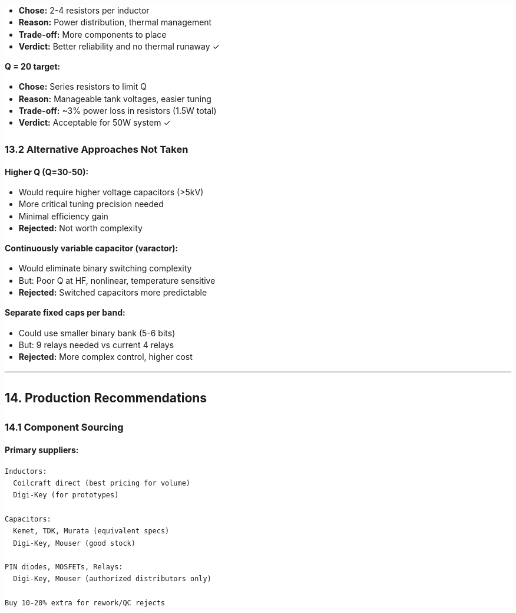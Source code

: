 - **Chose:** 2-4 resistors per inductor
- **Reason:** Power distribution, thermal management
- **Trade-off:** More components to place
- **Verdict:** Better reliability and no thermal runaway ✓

**Q = 20 target:**

- **Chose:** Series resistors to limit Q
- **Reason:** Manageable tank voltages, easier tuning
- **Trade-off:** ~3% power loss in resistors (1.5W total)
- **Verdict:** Acceptable for 50W system ✓

### 13.2 Alternative Approaches Not Taken

**Higher Q (Q=30-50):**

- Would require higher voltage capacitors (>5kV)
- More critical tuning precision needed
- Minimal efficiency gain
- **Rejected:** Not worth complexity

**Continuously variable capacitor (varactor):**

- Would eliminate binary switching complexity
- But: Poor Q at HF, nonlinear, temperature sensitive
- **Rejected:** Switched capacitors more predictable

**Separate fixed caps per band:**

- Could use smaller binary bank (5-6 bits)
- But: 9 relays needed vs current 4 relays
- **Rejected:** More complex control, higher cost

---

## 14. Production Recommendations

### 14.1 Component Sourcing

**Primary suppliers:**

```
Inductors:
  Coilcraft direct (best pricing for volume)
  Digi-Key (for prototypes)

Capacitors:
  Kemet, TDK, Murata (equivalent specs)
  Digi-Key, Mouser (good stock)

PIN diodes, MOSFETs, Relays:
  Digi-Key, Mouser (authorized distributors only)

Buy 10-20% extra for rework/QC rejects
```
